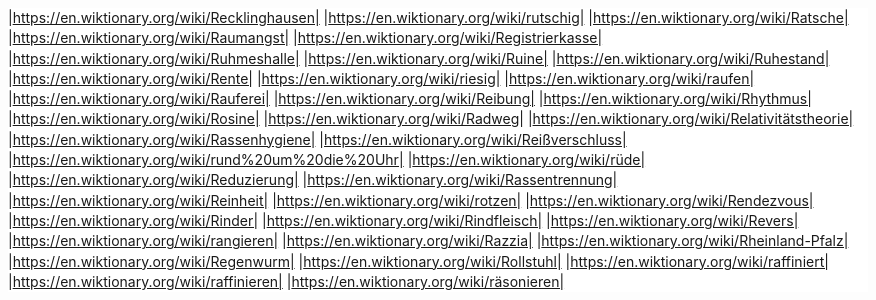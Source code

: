 |https://en.wiktionary.org/wiki/Recklinghausen|
|https://en.wiktionary.org/wiki/rutschig|
|https://en.wiktionary.org/wiki/Ratsche|
|https://en.wiktionary.org/wiki/Raumangst|
|https://en.wiktionary.org/wiki/Registrierkasse|
|https://en.wiktionary.org/wiki/Ruhmeshalle|
|https://en.wiktionary.org/wiki/Ruine|
|https://en.wiktionary.org/wiki/Ruhestand|
|https://en.wiktionary.org/wiki/Rente|
|https://en.wiktionary.org/wiki/riesig|
|https://en.wiktionary.org/wiki/raufen|
|https://en.wiktionary.org/wiki/Rauferei|
|https://en.wiktionary.org/wiki/Reibung|
|https://en.wiktionary.org/wiki/Rhythmus|
|https://en.wiktionary.org/wiki/Rosine|
|https://en.wiktionary.org/wiki/Radweg|
|https://en.wiktionary.org/wiki/Relativitätstheorie|
|https://en.wiktionary.org/wiki/Rassenhygiene|
|https://en.wiktionary.org/wiki/Reißverschluss|
|https://en.wiktionary.org/wiki/rund%20um%20die%20Uhr|
|https://en.wiktionary.org/wiki/rüde|
|https://en.wiktionary.org/wiki/Reduzierung|
|https://en.wiktionary.org/wiki/Rassentrennung|
|https://en.wiktionary.org/wiki/Reinheit|
|https://en.wiktionary.org/wiki/rotzen|
|https://en.wiktionary.org/wiki/Rendezvous|
|https://en.wiktionary.org/wiki/Rinder|
|https://en.wiktionary.org/wiki/Rindfleisch|
|https://en.wiktionary.org/wiki/Revers|
|https://en.wiktionary.org/wiki/rangieren|
|https://en.wiktionary.org/wiki/Razzia|
|https://en.wiktionary.org/wiki/Rheinland-Pfalz|
|https://en.wiktionary.org/wiki/Regenwurm|
|https://en.wiktionary.org/wiki/Rollstuhl|
|https://en.wiktionary.org/wiki/raffiniert|
|https://en.wiktionary.org/wiki/raffinieren|
|https://en.wiktionary.org/wiki/räsonieren|